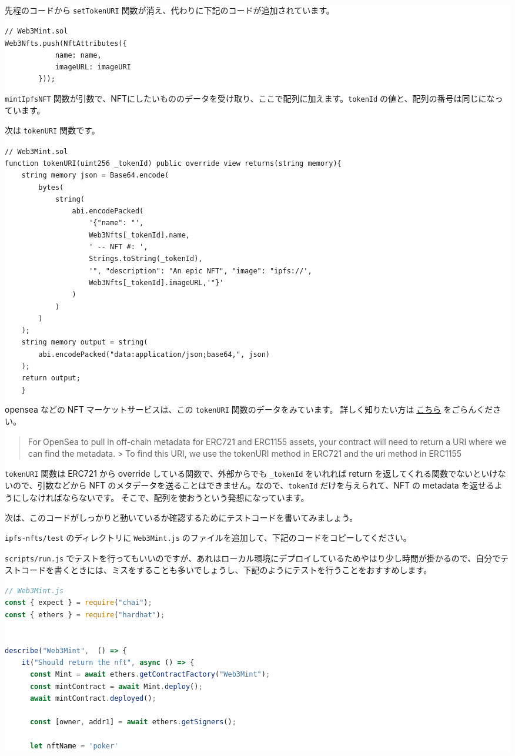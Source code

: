 先程のコードから `setTokenURI` 関数が消え、代わりに下記のコードが追加されています。

```solidity
// Web3Mint.sol
Web3Nfts.push(NftAttributes({
            name: name,
            imageURL: imageURI
        }));
```
`mintIpfsNFT` 関数が引数で、NFTにしたいもののデータを受け取り、ここで配列に加えます。`tokenId` の値と、配列の番号は同じになっています。

次は `tokenURI` 関数です。
```solidity
// Web3Mint.sol
function tokenURI(uint256 _tokenId) public override view returns(string memory){
    string memory json = Base64.encode(
        bytes(
            string(
                abi.encodePacked(
                    '{"name": "',
                    Web3Nfts[_tokenId].name,
                    ' -- NFT #: ',
                    Strings.toString(_tokenId),
                    '", "description": "An epic NFT", "image": "ipfs://',
                    Web3Nfts[_tokenId].imageURL,'"}'
                )
            )
        )
    );
    string memory output = string(
        abi.encodePacked("data:application/json;base64,", json)
    );
    return output;
    }
```
opensea などの NFT マーケットサービスは、この `tokenURI` 関数のデータをみています。
詳しく知りたい方は [こちら](https://docs.opensea.io/docs/metadata-standards#implementing-token-uri) をごらんください。

>For OpenSea to pull in off-chain metadata for ERC721 and ERC1155 assets, your contract will need to return a URI where we can find the metadata. > To find this URI, we use the tokenURI method in ERC721 and the uri method in ERC1155

`tokenURI` 関数は ERC721 から override している関数で、外部からでも `_tokenId` をいれれば return を返してくれる関数でないといけないので、引数などから NFT のメタデータを送ることはできません。なので、`tokenId` だけを与えられて、NFT の metadata を返せるようにしなければならないです。
そこで、配列を使おうという発想になっています。

次は、このコードがしっかりと動いているか確認するためにテストコードを書いてみましょう。

`ipfs-nfts/test` のディレクトリに `Web3Mint.js` のファイルを追加して、下記のコードをコピーしてください。

`scripts/run.js` でテストを行ってもいいのですが、あれはローカル環境にデプロイしているためやはり少し時間が掛かるので、自分でテストコードを書くときには、ミスをすることも多いでしょうし、下記のようにテストを行うことをおすすめします。

```javascript
// Web3Mint.js
const { expect } = require("chai");
const { ethers } = require("hardhat");


describe("Web3Mint",  () => {
    it("Should return the nft", async () => {
      const Mint = await ethers.getContractFactory("Web3Mint");
      const mintContract = await Mint.deploy();
      await mintContract.deployed();

      const [owner, addr1] = await ethers.getSigners();

      let nftName = 'poker'
```